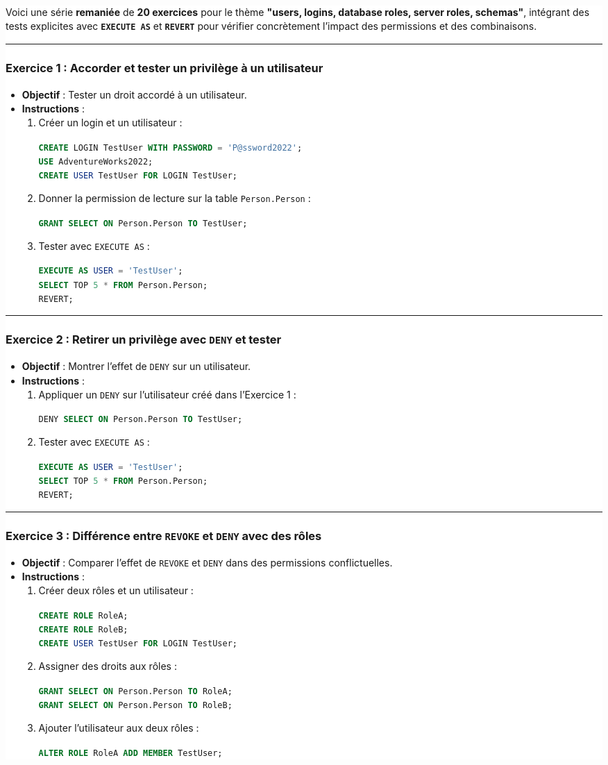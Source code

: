 Voici une série **remaniée** de **20 exercices** pour le thème **"users, logins, database roles, server roles, schemas"**, intégrant des tests explicites avec **`EXECUTE AS`** et **`REVERT`** pour vérifier concrètement l’impact des permissions et des combinaisons.

---

### **Exercice 1 : Accorder et tester un privilège à un utilisateur**
- **Objectif** : Tester un droit accordé à un utilisateur.
- **Instructions** :
  1. Créer un login et un utilisateur :
     ```sql
     CREATE LOGIN TestUser WITH PASSWORD = 'P@ssword2022';
     USE AdventureWorks2022;
     CREATE USER TestUser FOR LOGIN TestUser;
     ```
  2. Donner la permission de lecture sur la table `Person.Person` :
     ```sql
     GRANT SELECT ON Person.Person TO TestUser;
     ```
  3. Tester avec `EXECUTE AS` :
     ```sql
     EXECUTE AS USER = 'TestUser';
     SELECT TOP 5 * FROM Person.Person;
     REVERT;
     ```

---

### **Exercice 2 : Retirer un privilège avec `DENY` et tester**
- **Objectif** : Montrer l’effet de `DENY` sur un utilisateur.
- **Instructions** :
  1. Appliquer un `DENY` sur l’utilisateur créé dans l’Exercice 1 :
     ```sql
     DENY SELECT ON Person.Person TO TestUser;
     ```
  2. Tester avec `EXECUTE AS` :
     ```sql
     EXECUTE AS USER = 'TestUser';
     SELECT TOP 5 * FROM Person.Person;
     REVERT;
     ```

---

### **Exercice 3 : Différence entre `REVOKE` et `DENY` avec des rôles**
- **Objectif** : Comparer l’effet de `REVOKE` et `DENY` dans des permissions conflictuelles.
- **Instructions** :
  1. Créer deux rôles et un utilisateur :
     ```sql
     CREATE ROLE RoleA;
     CREATE ROLE RoleB;
     CREATE USER TestUser FOR LOGIN TestUser;
     ```
  2. Assigner des droits aux rôles :
     ```sql
     GRANT SELECT ON Person.Person TO RoleA;
     GRANT SELECT ON Person.Person TO RoleB;
     ```
  3. Ajouter l’utilisateur aux deux rôles :
     ```sql
     ALTER ROLE RoleA ADD MEMBER TestUser;